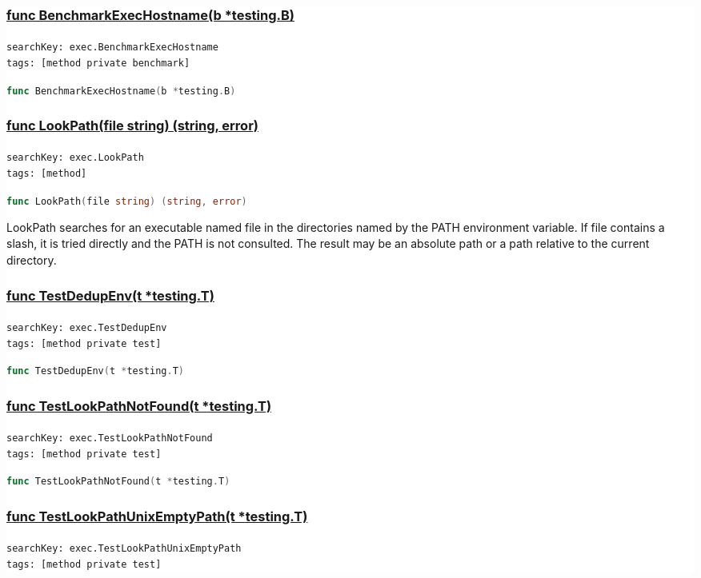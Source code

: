### <a id="BenchmarkExecHostname" href="#BenchmarkExecHostname">func BenchmarkExecHostname(b *testing.B)</a>

```
searchKey: exec.BenchmarkExecHostname
tags: [method private benchmark]
```

```Go
func BenchmarkExecHostname(b *testing.B)
```

### <a id="LookPath" href="#LookPath">func LookPath(file string) (string, error)</a>

```
searchKey: exec.LookPath
tags: [method]
```

```Go
func LookPath(file string) (string, error)
```

LookPath searches for an executable named file in the directories named by the PATH environment variable. If file contains a slash, it is tried directly and the PATH is not consulted. The result may be an absolute path or a path relative to the current directory. 

### <a id="TestDedupEnv" href="#TestDedupEnv">func TestDedupEnv(t *testing.T)</a>

```
searchKey: exec.TestDedupEnv
tags: [method private test]
```

```Go
func TestDedupEnv(t *testing.T)
```

### <a id="TestLookPathNotFound" href="#TestLookPathNotFound">func TestLookPathNotFound(t *testing.T)</a>

```
searchKey: exec.TestLookPathNotFound
tags: [method private test]
```

```Go
func TestLookPathNotFound(t *testing.T)
```

### <a id="TestLookPathUnixEmptyPath" href="#TestLookPathUnixEmptyPath">func TestLookPathUnixEmptyPath(t *testing.T)</a>

```
searchKey: exec.TestLookPathUnixEmptyPath
tags: [method private test]
```

